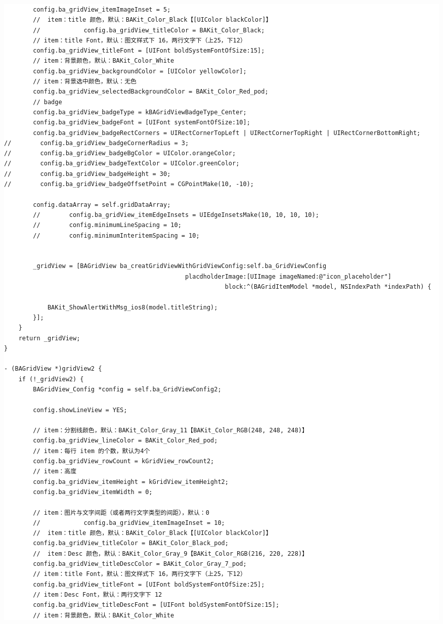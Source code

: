```
        config.ba_gridView_itemImageInset = 5;
        //  item：title 颜色，默认：BAKit_Color_Black【[UIColor blackColor]】
        //            config.ba_gridView_titleColor = BAKit_Color_Black;
        // item：title Font，默认：图文样式下 16，两行文字下（上25，下12）
        config.ba_gridView_titleFont = [UIFont boldSystemFontOfSize:15];
        // item：背景颜色，默认：BAKit_Color_White
        config.ba_gridView_backgroundColor = [UIColor yellowColor];
        // item：背景选中颜色，默认：无色
        config.ba_gridView_selectedBackgroundColor = BAKit_Color_Red_pod;
        // badge
        config.ba_gridView_badgeType = kBAGridViewBadgeType_Center;
        config.ba_gridView_badgeFont = [UIFont systemFontOfSize:10];
        config.ba_gridView_badgeRectCorners = UIRectCornerTopLeft | UIRectCornerTopRight | UIRectCornerBottomRight;
//        config.ba_gridView_badgeCornerRadius = 3;
//        config.ba_gridView_badgeBgColor = UIColor.orangeColor;
//        config.ba_gridView_badgeTextColor = UIColor.greenColor;
//        config.ba_gridView_badgeHeight = 30;
//        config.ba_gridView_badgeOffsetPoint = CGPointMake(10, -10);

        config.dataArray = self.gridDataArray;
        //        config.ba_gridView_itemEdgeInsets = UIEdgeInsetsMake(10, 10, 10, 10);
        //        config.minimumLineSpacing = 10;
        //        config.minimumInteritemSpacing = 10;
        
        
        _gridView = [BAGridView ba_creatGridViewWithGridViewConfig:self.ba_GridViewConfig
                                                  placdholderImage:[UIImage imageNamed:@"icon_placeholder"]
                                                             block:^(BAGridItemModel *model, NSIndexPath *indexPath) {
            
            BAKit_ShowAlertWithMsg_ios8(model.titleString);
        }];
    }
    return _gridView;
}

- (BAGridView *)gridView2 {
    if (!_gridView2) {
        BAGridView_Config *config = self.ba_GridViewConfig2;
        
        config.showLineView = YES;
        
        // item：分割线颜色，默认：BAKit_Color_Gray_11【BAKit_Color_RGB(248, 248, 248)】
        config.ba_gridView_lineColor = BAKit_Color_Red_pod;
        // item：每行 item 的个数，默认为4个
        config.ba_gridView_rowCount = kGridView_rowCount2;
        // item：高度
        config.ba_gridView_itemHeight = kGridView_itemHeight2;
        config.ba_gridView_itemWidth = 0;
        
        // item：图片与文字间距（或者两行文字类型的间距），默认：0
        //            config.ba_gridView_itemImageInset = 10;
        //  item：title 颜色，默认：BAKit_Color_Black【[UIColor blackColor]】
        config.ba_gridView_titleColor = BAKit_Color_Black_pod;
        //  item：Desc 颜色，默认：BAKit_Color_Gray_9【BAKit_Color_RGB(216, 220, 228)】
        config.ba_gridView_titleDescColor = BAKit_Color_Gray_7_pod;
        // item：title Font，默认：图文样式下 16，两行文字下（上25，下12）
        config.ba_gridView_titleFont = [UIFont boldSystemFontOfSize:25];
        // item：Desc Font，默认：两行文字下 12
        config.ba_gridView_titleDescFont = [UIFont boldSystemFontOfSize:15];
        // item：背景颜色，默认：BAKit_Color_White
```